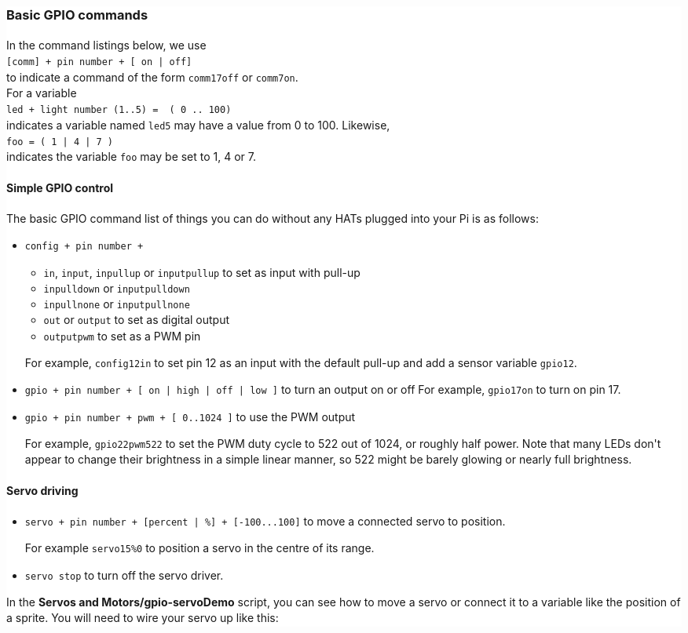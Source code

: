 ### Basic GPIO commands

In the command listings below, we use   
`[comm] + pin number + [ on | off]`  
to indicate a command of the form `comm17off` or `comm7on`.  
For a variable  
`led + light number (1..5) =  ( 0 .. 100)`  
indicates a variable named `led5` may have a value from 0 to 100. Likewise,  
`foo = ( 1 | 4 | 7 )`  
indicates the variable `foo` may be set to 1, 4 or 7.

#### Simple GPIO control
The basic GPIO command list of things you can do without any HATs plugged into your Pi is as follows:

- `config + pin number +`
    + `in`, `input`, `inpullup` or `inputpullup` to set as input with pull-up
    +  `inpulldown` or `inputpulldown`
    + `inpullnone` or `inputpullnone`
    + `out` or `output` to set as digital output
    + `outputpwm` to set as a PWM pin  
    
  For example, `config12in` to set pin 12 as an input with the default pull-up and add a sensor variable `gpio12`.  

- `gpio + pin number + [ on | high | off | low ]` to turn an output on or off
For example, `gpio17on` to turn on pin 17.

- `gpio + pin number + pwm + [ 0..1024 ]` to use the PWM output

  For example, `gpio22pwm522` to set the PWM duty cycle to 522 out of 1024, or roughly half power. Note that many LEDs don't appear to change their brightness in a simple linear manner, so 522 might be barely glowing or nearly full brightness.

#### Servo driving
- `servo + pin number + [percent | %] + [-100...100]` to move a connected servo to position. 

  For example `servo15%0` to position a servo in the centre of its range.
- `servo stop` to turn off the servo driver.

In the **Servos and Motors/gpio-servoDemo** script, you can see how to move a servo or connect it to a variable like the position of a sprite. You will need to wire your servo up like this: 
